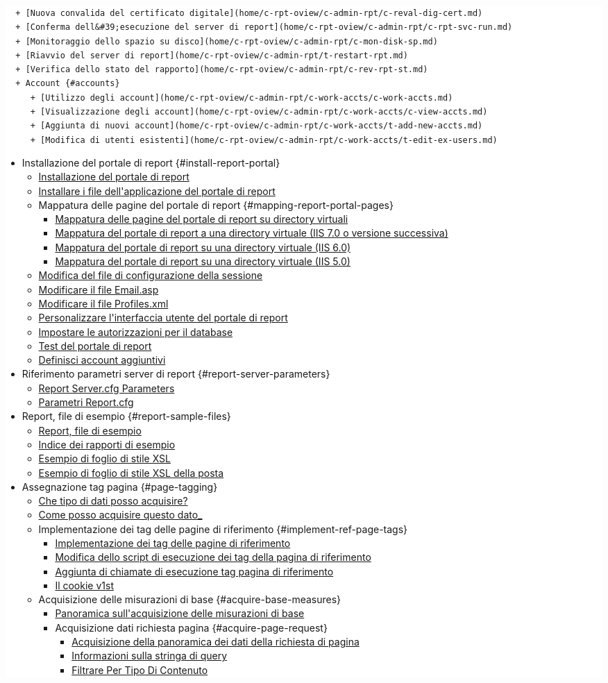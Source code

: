       + [Nuova convalida del certificato digitale](home/c-rpt-oview/c-admin-rpt/c-reval-dig-cert.md)
      + [Conferma dell&#39;esecuzione del server di report](home/c-rpt-oview/c-admin-rpt/c-rpt-svc-run.md)
      + [Monitoraggio dello spazio su disco](home/c-rpt-oview/c-admin-rpt/c-mon-disk-sp.md)
      + [Riavvio del server di report](home/c-rpt-oview/c-admin-rpt/t-restart-rpt.md)
      + [Verifica dello stato del rapporto](home/c-rpt-oview/c-admin-rpt/c-rev-rpt-st.md)
      + Account {#accounts}
         + [Utilizzo degli account](home/c-rpt-oview/c-admin-rpt/c-work-accts/c-work-accts.md)
         + [Visualizzazione degli account](home/c-rpt-oview/c-admin-rpt/c-work-accts/c-view-accts.md)
         + [Aggiunta di nuovi account](home/c-rpt-oview/c-admin-rpt/c-work-accts/t-add-new-accts.md)
         + [Modifica di utenti esistenti](home/c-rpt-oview/c-admin-rpt/c-work-accts/t-edit-ex-users.md)
   + Installazione del portale di report {#install-report-portal}
      + [Installazione del portale di report](home/c-rpt-oview/c-install-rpt-port/c-install-rpt-port.md)
      + [Installare i file dell&#39;applicazione del portale di report](home/c-rpt-oview/c-install-rpt-port/t-install-rpt-portal-app.md)
      + Mappatura delle pagine del portale di report {#mapping-report-portal-pages}
         + [Mappatura delle pagine del portale di report su directory virtuali](home/c-rpt-oview/c-install-rpt-port/c-virtual-dir/c-virtual-dir.md)
         + [Mappatura del portale di report a una directory virtuale (IIS 7.0 o versione successiva)](home/c-rpt-oview/c-install-rpt-port/c-virtual-dir/c-map-rpt-port-vdir-7.md)
         + [Mappatura del portale di report su una directory virtuale (IIS 6.0)](home/c-rpt-oview/c-install-rpt-port/c-virtual-dir/c-map-rpt-port-vdir-6.md)
         + [Mappatura del portale di report su una directory virtuale (IIS 5.0)](home/c-rpt-oview/c-install-rpt-port/c-virtual-dir/c-map-rpt-port-vdir-5.md)
      + [Modifica del file di configurazione della sessione](home/c-rpt-oview/c-install-rpt-port/t-edit-sess-config-file.md)
      + [Modificare il file Email.asp](home/c-rpt-oview/c-install-rpt-port/t-email-file.md)
      + [Modificare il file Profiles.xml](home/c-rpt-oview/c-install-rpt-port/t-edit-prof-file.md)
      + [Personalizzare l&#39;interfaccia utente del portale di report](home/c-rpt-oview/c-install-rpt-port/c-rpt-port-user-inter.md)
      + [Impostare le autorizzazioni per il database](home/c-rpt-oview/c-install-rpt-port/t-set-data-perm.md)
      + [Test del portale di report](home/c-rpt-oview/c-install-rpt-port/t-test-rpt-port.md)
      + [Definisci account aggiuntivi](home/c-rpt-oview/c-install-rpt-port/c-def-addl-accts.md)
   + Riferimento parametri server di report {#report-server-parameters}
      + [Report Server.cfg Parameters](home/c-rpt-oview/c-rpt-param-ref/c-rpt-svr-param.md)
      + [Parametri Report.cfg](home/c-rpt-oview/c-rpt-param-ref/c-rpt-param.md)
   + Report, file di esempio {#report-sample-files}
      + [Report, file di esempio](home/c-rpt-oview/c-rpt-sample-files/c-rpt-sample-files.md)
      + [Indice dei rapporti di esempio](home/c-rpt-oview/c-rpt-sample-files/c-sample-rpt-ind.md)
      + [Esempio di foglio di stile XSL](home/c-rpt-oview/c-rpt-sample-files/c-sample-xsl-st-sheet.md)
      + [Esempio di foglio di stile XSL della posta](home/c-rpt-oview/c-rpt-sample-files/c-sample-mail-style-sheet.md)
+ Assegnazione tag pagina {#page-tagging}
   + [Che tipo di dati posso acquisire?](home/c-undst-pg-tag/c-acq-data.md)
   + [Come posso acquisire questo dato_](home/c-undst-pg-tag/t-how-acq-data-.md)
   + Implementazione dei tag delle pagine di riferimento {#implement-ref-page-tags}
      + [Implementazione dei tag delle pagine di riferimento](home/c-undst-pg-tag/c-imp-ref-pg-tags/c-imp-ref-pg-tags.md)
      + [Modifica dello script di esecuzione dei tag della pagina di riferimento](home/c-undst-pg-tag/c-imp-ref-pg-tags/t-edit-ref-pg-tag-ex-scrpt.md)
      + [Aggiunta di chiamate di esecuzione tag pagina di riferimento](home/c-undst-pg-tag/c-imp-ref-pg-tags/c-ref-pg-tag-ex-calls.md)
      + [Il cookie v1st](home/c-undst-pg-tag/c-imp-ref-pg-tags/c-undst-v1st-ck.md)
   + Acquisizione delle misurazioni di base {#acquire-base-measures}
      + [Panoramica sull&#39;acquisizione delle misurazioni di base](home/c-undst-pg-tag/c-acq-bsln-msmts/c-acq-bsln-msmts.md)
      + Acquisizione dati richiesta pagina {#acquire-page-request}
         + [Acquisizione della panoramica dei dati della richiesta di pagina](home/c-undst-pg-tag/c-acq-bsln-msmts/c-acq-pg-req-data/c-acq-pg-req-data.md)
         + [Informazioni sulla stringa di query](home/c-undst-pg-tag/c-acq-bsln-msmts/c-acq-pg-req-data/c-undst-qry-strg.md)
         + [Filtrare Per Tipo Di Contenuto](home/c-undst-pg-tag/c-acq-bsln-msmts/c-acq-pg-req-data/c-fltr-cnt-type.md)